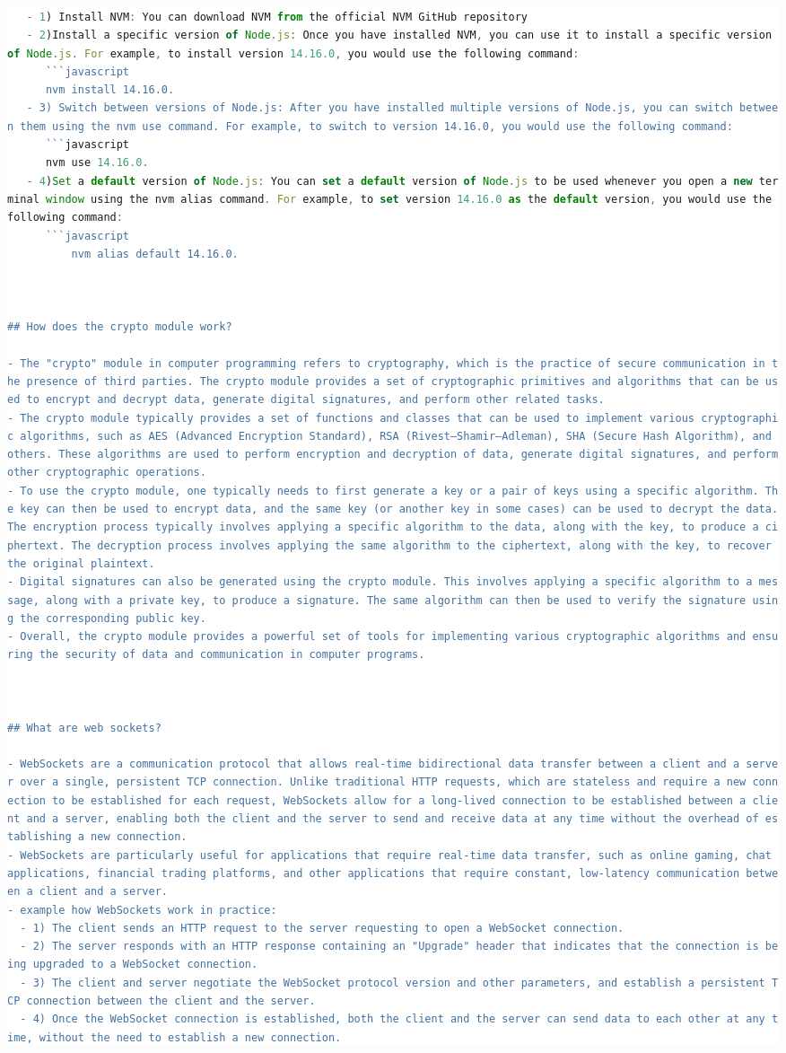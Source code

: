   ```javascript  
     - 1) Install NVM: You can download NVM from the official NVM GitHub repository 
     - 2)Install a specific version of Node.js: Once you have installed NVM, you can use it to install a specific version of Node.js. For example, to install version 14.16.0, you would use the following command: 
        ```javascript
        nvm install 14.16.0.
     - 3) Switch between versions of Node.js: After you have installed multiple versions of Node.js, you can switch between them using the nvm use command. For example, to switch to version 14.16.0, you would use the following command:
        ```javascript
        nvm use 14.16.0.
     - 4)Set a default version of Node.js: You can set a default version of Node.js to be used whenever you open a new terminal window using the nvm alias command. For example, to set version 14.16.0 as the default version, you would use the following command:
        ```javascript
            nvm alias default 14.16.0.



## How does the crypto module work?

- The "crypto" module in computer programming refers to cryptography, which is the practice of secure communication in the presence of third parties. The crypto module provides a set of cryptographic primitives and algorithms that can be used to encrypt and decrypt data, generate digital signatures, and perform other related tasks.
- The crypto module typically provides a set of functions and classes that can be used to implement various cryptographic algorithms, such as AES (Advanced Encryption Standard), RSA (Rivest–Shamir–Adleman), SHA (Secure Hash Algorithm), and others. These algorithms are used to perform encryption and decryption of data, generate digital signatures, and perform other cryptographic operations.
- To use the crypto module, one typically needs to first generate a key or a pair of keys using a specific algorithm. The key can then be used to encrypt data, and the same key (or another key in some cases) can be used to decrypt the data. The encryption process typically involves applying a specific algorithm to the data, along with the key, to produce a ciphertext. The decryption process involves applying the same algorithm to the ciphertext, along with the key, to recover the original plaintext.
- Digital signatures can also be generated using the crypto module. This involves applying a specific algorithm to a message, along with a private key, to produce a signature. The same algorithm can then be used to verify the signature using the corresponding public key.
- Overall, the crypto module provides a powerful set of tools for implementing various cryptographic algorithms and ensuring the security of data and communication in computer programs.



## What are web sockets?

- WebSockets are a communication protocol that allows real-time bidirectional data transfer between a client and a server over a single, persistent TCP connection. Unlike traditional HTTP requests, which are stateless and require a new connection to be established for each request, WebSockets allow for a long-lived connection to be established between a client and a server, enabling both the client and the server to send and receive data at any time without the overhead of establishing a new connection.
- WebSockets are particularly useful for applications that require real-time data transfer, such as online gaming, chat applications, financial trading platforms, and other applications that require constant, low-latency communication between a client and a server.
- example how WebSockets work in practice:
    - 1) The client sends an HTTP request to the server requesting to open a WebSocket connection.
    - 2) The server responds with an HTTP response containing an "Upgrade" header that indicates that the connection is being upgraded to a WebSocket connection.
    - 3) The client and server negotiate the WebSocket protocol version and other parameters, and establish a persistent TCP connection between the client and the server.
    - 4) Once the WebSocket connection is established, both the client and the server can send data to each other at any time, without the need to establish a new connection.
  ```